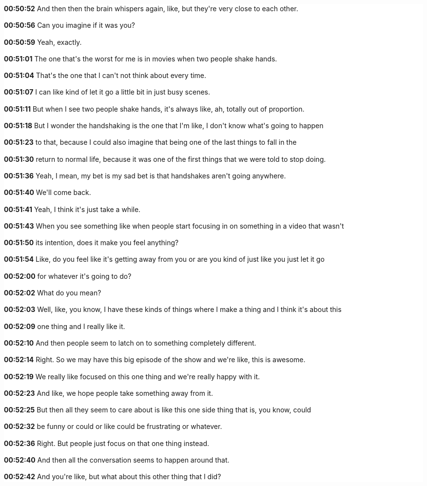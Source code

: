 **00:50:52** And then then the brain whispers again, like, but they're very close to each other.

**00:50:56** Can you imagine if it was you?

**00:50:59** Yeah, exactly.

**00:51:01** The one that's the worst for me is in movies when two people shake hands.

**00:51:04** That's the one that I can't not think about every time.

**00:51:07** I can like kind of let it go a little bit in just busy scenes.

**00:51:11** But when I see two people shake hands, it's always like, ah, totally out of proportion.

**00:51:18** But I wonder the handshaking is the one that I'm like, I don't know what's going to happen

**00:51:23** to that, because I could also imagine that being one of the last things to fall in the

**00:51:30** return to normal life, because it was one of the first things that we were told to stop doing.

**00:51:36** Yeah, I mean, my bet is my sad bet is that handshakes aren't going anywhere.

**00:51:40** We'll come back.

**00:51:41** Yeah, I think it's just take a while.

**00:51:43** When you see something like when people start focusing in on something in a video that wasn't

**00:51:50** its intention, does it make you feel anything?

**00:51:54** Like, do you feel like it's getting away from you or are you kind of just like you just let it go

**00:52:00** for whatever it's going to do?

**00:52:02** What do you mean?

**00:52:03** Well, like, you know, I have these kinds of things where I make a thing and I think it's about this

**00:52:09** one thing and I really like it.

**00:52:10** And then people seem to latch on to something completely different.

**00:52:14** Right. So we may have this big episode of the show and we're like, this is awesome.

**00:52:19** We really like focused on this one thing and we're really happy with it.

**00:52:23** And like, we hope people take something away from it.

**00:52:25** But then all they seem to care about is like this one side thing that is, you know, could

**00:52:32** be funny or could or like could be frustrating or whatever.

**00:52:36** Right. But people just focus on that one thing instead.

**00:52:40** And then all the conversation seems to happen around that.

**00:52:42** And you're like, but what about this other thing that I did?
